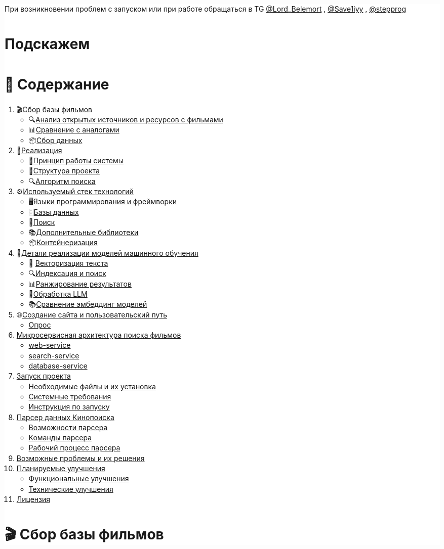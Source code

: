 При возникновении проблем с запуском или при работе обращаться в TG  [@Lord_Belemort](https://t.me/Lord_Belemort) , [@Save1iyy](https://t.me/Save1iyy) , [@stepprog](https://t.me/stepprog)

# Подскажем

# 📌 Содержание

1. 🎬[Сбор базы фильмов](#-сбор-базы-фильмов)
   - 🔍[Анализ открытых источников и ресурсов с фильмами](#-анализ-открытых-источников-и-ресурсов-с-фильмами)
   - 📊[Сравнение с аналогами](#-сравнение-с-аналогами)
   - 📦[Сбор данных](#-сбор-данных)
2. 📝[Реализация](#-реализация)
   - 🔧[Принцип работы системы](#-принцип-работы-системы)
   - 📁[Структура проекта](#-структура-проекта)
   - 🔍[Алгоритм поиска](#-алгоритм-поиска)
3. ⚙[Используемый стек технологий](#-используемый-стек-технологий)
   - 🖥️[Языки программирования и фреймворки](#%EF%B8%8F-языки-программирования-и-фреймворки)
   - 🗄️[Базы данных](#%EF%B8%8F-базы-данных)
   - 🤖[Поиск](#-поиск)
   - 📚[Дополнительные библиотеки](#-дополнительные-библиотеки)
   -  📦[Контейнеризация](#-контейнеризация)
4. 🤖[Детали реализации моделей машинного обучения](#-детали-реализации-моделей-машинного-обучения)
   - 🔡 [Векторизация текста](#-векторизация-текста)
   - 🔍[Индексация и поиск](#-индексация-и-поиск)
   - 📊[Ранжирование результатов](#-ранжирование-результатов)
   - 🧠[Обработка LLM](#-обработка-llm)
   - 📚[Сравнение эмбеддинг моделей](#-сравнение-эмбеддинг-моделей)
5. 🌐[Создание сайта и пользовательский путь](#-создание-сайта-и-пользовательский-путь)  
   - [Опрос](#опрос)
6. [Микросервисная архитектура поиска фильмов](#микросервисная-архитектура-поиска-фильмов)
	- [web-service](#веб-интерфейс)
	- [search-service](#поисковой-сервис)
	- [database-service](#сервис-базы-данных)
7.  [Запуск проекта](#запуск-проекта)
    - [Необходимые файлы и их установка](#необходимые-файлы-и-их-установка)
    - [Системные требования](#системные-требования)
    - [Инструкция по запуску](#инструкция-по-запуску)
8.  [Парсер данных Кинопоиска](#парсер-данных-кинопоиска)
    - [Возможности парсера](#возможности-парсера)
    - [Команды парсера](#команды-парсера)
    - [Рабочий процесс парсера](#рабочий-процесс-парсера)
9.  [Возможные проблемы и их решения](#возможные-проблемы-и-их-решения)
10. [Планируемые улучшения](#планируемые-улучшения)
    - [Функциональные улучшения](#функциональные-улучшения)
    - [Технические улучшения](#технические-улучшения)
11. [Лицензия](#лицензия)

# 🎬 Сбор базы фильмов
